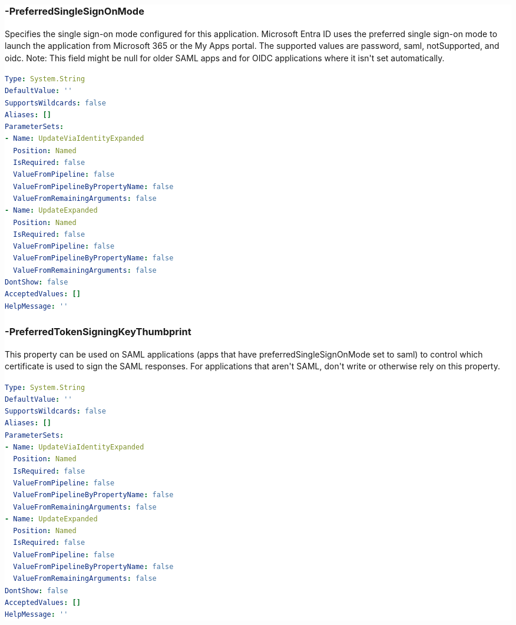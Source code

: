 ### -PreferredSingleSignOnMode

Specifies the single sign-on mode configured for this application.
Microsoft Entra ID uses the preferred single sign-on mode to launch the application from Microsoft 365 or the My Apps portal.
The supported values are password, saml, notSupported, and oidc.
Note: This field might be null for older SAML apps and for OIDC applications where it isn't set automatically.

```yaml
Type: System.String
DefaultValue: ''
SupportsWildcards: false
Aliases: []
ParameterSets:
- Name: UpdateViaIdentityExpanded
  Position: Named
  IsRequired: false
  ValueFromPipeline: false
  ValueFromPipelineByPropertyName: false
  ValueFromRemainingArguments: false
- Name: UpdateExpanded
  Position: Named
  IsRequired: false
  ValueFromPipeline: false
  ValueFromPipelineByPropertyName: false
  ValueFromRemainingArguments: false
DontShow: false
AcceptedValues: []
HelpMessage: ''
```

### -PreferredTokenSigningKeyThumbprint

This property can be used on SAML applications (apps that have preferredSingleSignOnMode set to saml) to control which certificate is used to sign the SAML responses.
For applications that aren't SAML, don't write or otherwise rely on this property.

```yaml
Type: System.String
DefaultValue: ''
SupportsWildcards: false
Aliases: []
ParameterSets:
- Name: UpdateViaIdentityExpanded
  Position: Named
  IsRequired: false
  ValueFromPipeline: false
  ValueFromPipelineByPropertyName: false
  ValueFromRemainingArguments: false
- Name: UpdateExpanded
  Position: Named
  IsRequired: false
  ValueFromPipeline: false
  ValueFromPipelineByPropertyName: false
  ValueFromRemainingArguments: false
DontShow: false
AcceptedValues: []
HelpMessage: ''
```
